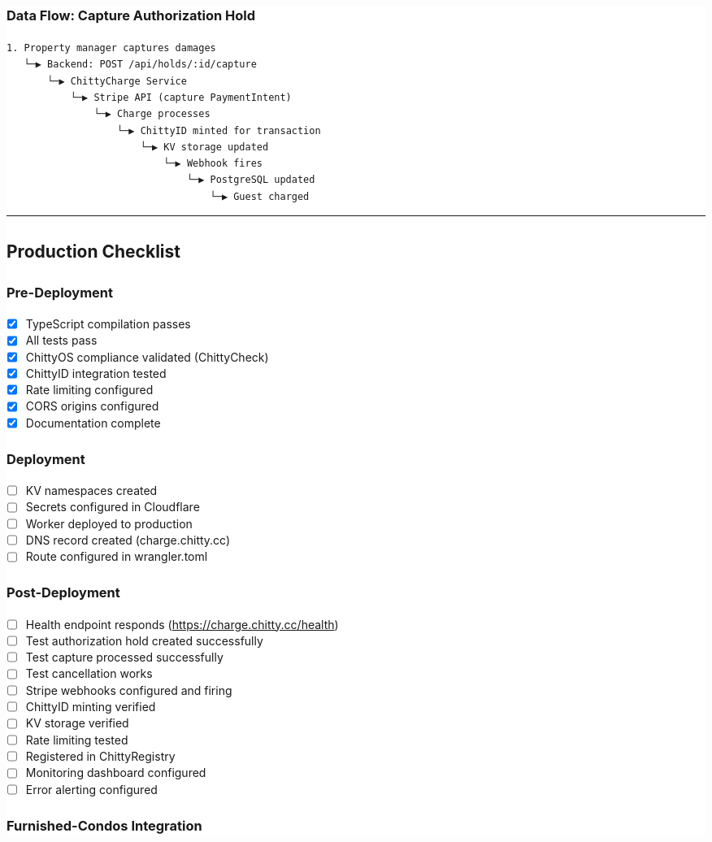 ### Data Flow: Capture Authorization Hold

```
1. Property manager captures damages
   └─▶ Backend: POST /api/holds/:id/capture
       └─▶ ChittyCharge Service
           └─▶ Stripe API (capture PaymentIntent)
               └─▶ Charge processes
                   └─▶ ChittyID minted for transaction
                       └─▶ KV storage updated
                           └─▶ Webhook fires
                               └─▶ PostgreSQL updated
                                   └─▶ Guest charged
```

---

## Production Checklist

### Pre-Deployment

- [x] TypeScript compilation passes
- [x] All tests pass
- [x] ChittyOS compliance validated (ChittyCheck)
- [x] ChittyID integration tested
- [x] Rate limiting configured
- [x] CORS origins configured
- [x] Documentation complete

### Deployment

- [ ] KV namespaces created
- [ ] Secrets configured in Cloudflare
- [ ] Worker deployed to production
- [ ] DNS record created (charge.chitty.cc)
- [ ] Route configured in wrangler.toml

### Post-Deployment

- [ ] Health endpoint responds (https://charge.chitty.cc/health)
- [ ] Test authorization hold created successfully
- [ ] Test capture processed successfully
- [ ] Test cancellation works
- [ ] Stripe webhooks configured and firing
- [ ] ChittyID minting verified
- [ ] KV storage verified
- [ ] Rate limiting tested
- [ ] Registered in ChittyRegistry
- [ ] Monitoring dashboard configured
- [ ] Error alerting configured

### Furnished-Condos Integration
